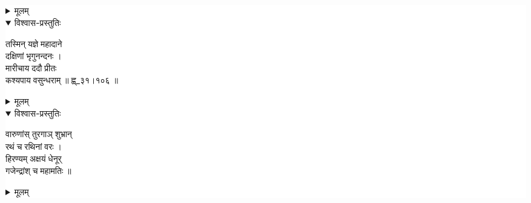 <details><summary>मूलम्</summary></details>

<details open><summary>विश्वास-प्रस्तुतिः</summary>

तस्मिन् यज्ञे महादाने  
दक्षिणां भृगुनन्दनः ।  
मारीचाय ददौ प्रीतः  
कश्यपाय वसुन्धराम् ॥ ह्व्_३१।१०६ ॥
</details>

<details><summary>मूलम्</summary></details>

<details open><summary>विश्वास-प्रस्तुतिः</summary>

वारुणांस् तुरगाञ् शुभ्रान्  
रथं च रथिनां वरः ।  
हिरण्यम् अक्षयं धेनूर्  
गजेन्द्रांश् च महामतिः ॥
</details>

<details><summary>मूलम्</summary>

वारुणांस् तुरगाञ् शुभ्रान्  
रथं च रथिनां वरः ।  
हिरण्यम् अक्षयं धेनूर्  
